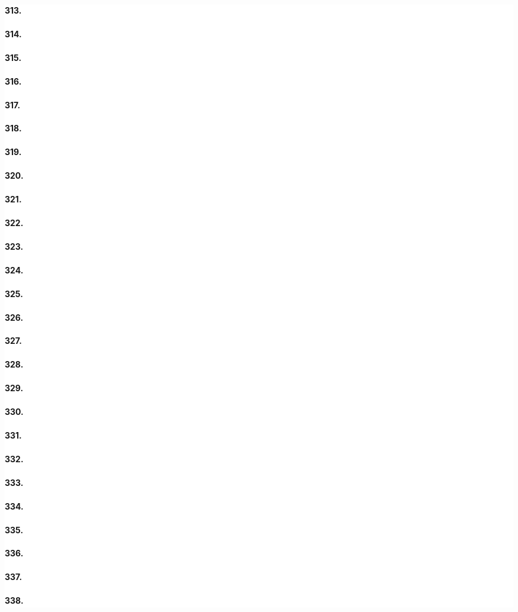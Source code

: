 #### 313. [](markdown/313.md)

#### 314. [](markdown/314.md)

#### 315. [](markdown/315.md)

#### 316. [](markdown/316.md)

#### 317. [](markdown/317.md)

#### 318. [](markdown/318.md)

#### 319. [](markdown/319.md)

#### 320. [](markdown/320.md)

#### 321. [](markdown/321.md)

#### 322. [](markdown/322.md)

#### 323. [](markdown/323.md)

#### 324. [](markdown/324.md)

#### 325. [](markdown/325.md)

#### 326. [](markdown/326.md)

#### 327. [](markdown/327.md)

#### 328. [](markdown/328.md)

#### 329. [](markdown/329.md)

#### 330. [](markdown/330.md)

#### 331. [](markdown/331.md)

#### 332. [](markdown/332.md)

#### 333. [](markdown/333.md)

#### 334. [](markdown/334.md)

#### 335. [](markdown/335.md)

#### 336. [](markdown/336.md)

#### 337. [](markdown/337.md)

#### 338. [](markdown/338.md)
